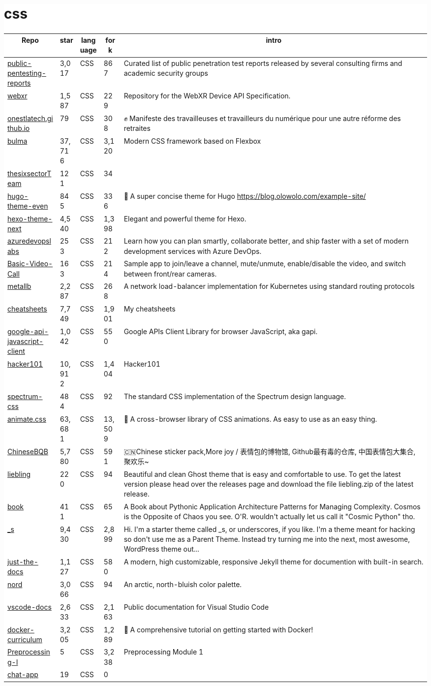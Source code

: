 

# css

Repo|star|language|fork|intro
-|-|-|-|-
[public-pentesting-reports](https://github.com/juliocesarfort/public-pentesting-reports)|3,017|CSS|867|Curated list of public penetration test reports released by several consulting firms and academic security groups
[webxr](https://github.com/immersive-web/webxr)|1,587|CSS|229|Repository for the WebXR Device API Specification.
[onestlatech.github.io](https://github.com/onestlatech/onestlatech.github.io)|79|CSS|308|✊ Manifeste des travailleuses et travailleurs du numérique pour une autre réforme des retraites
[bulma](https://github.com/jgthms/bulma)|37,716|CSS|3,120|Modern CSS framework based on Flexbox
[thesixsectorTeam](https://github.com/canxin0523/thesixsectorTeam)|121|CSS|34|
[hugo-theme-even](https://github.com/olOwOlo/hugo-theme-even)|845|CSS|336|🚀 A super concise theme for Hugo https://blog.olowolo.com/example-site/
[hexo-theme-next](https://github.com/theme-next/hexo-theme-next)|4,540|CSS|1,398|Elegant and powerful theme for Hexo.
[azuredevopslabs](https://github.com/microsoft/azuredevopslabs)|253|CSS|212|Learn how you can plan smartly, collaborate better, and ship faster with a set of modern development services with Azure DevOps.
[Basic-Video-Call](https://github.com/AgoraIO/Basic-Video-Call)|163|CSS|214|Sample app to join/leave a channel, mute/unmute, enable/disable the video, and switch between front/rear cameras.
[metallb](https://github.com/danderson/metallb)|2,287|CSS|268|A network load-balancer implementation for Kubernetes using standard routing protocols
[cheatsheets](https://github.com/rstacruz/cheatsheets)|7,749|CSS|1,901|My cheatsheets
[google-api-javascript-client](https://github.com/google/google-api-javascript-client)|1,042|CSS|550|Google APIs Client Library for browser JavaScript, aka gapi.
[hacker101](https://github.com/Hacker0x01/hacker101)|10,912|CSS|1,404|Hacker101
[spectrum-css](https://github.com/adobe/spectrum-css)|484|CSS|92|The standard CSS implementation of the Spectrum design language.
[animate.css](https://github.com/daneden/animate.css)|63,681|CSS|13,509|🍿 A cross-browser library of CSS animations. As easy to use as an easy thing.
[ChineseBQB](https://github.com/zhaoolee/ChineseBQB)|5,780|CSS|591|🇨🇳Chinese sticker pack,More joy / 表情包的博物馆, Github最有毒的仓库, 中国表情包大集合, 聚欢乐~
[liebling](https://github.com/eddiesigner/liebling)|220|CSS|94|Beautiful and clean Ghost theme that is easy and comfortable to use. To get the latest version please head over the releases page and download the file liebling.zip of the latest release.
[book](https://github.com/cosmicpython/book)|411|CSS|65|A Book about Pythonic Application Architecture Patterns for Managing Complexity. Cosmos is the Opposite of Chaos you see. O'R. wouldn't actually let us call it "Cosmic Python" tho.
[_s](https://github.com/Automattic/_s)|9,430|CSS|2,899|Hi. I'm a starter theme called _s, or underscores, if you like. I'm a theme meant for hacking so don't use me as a Parent Theme. Instead try turning me into the next, most awesome, WordPress theme out...
[just-the-docs](https://github.com/pmarsceill/just-the-docs)|1,127|CSS|580|A modern, high customizable, responsive Jekyll theme for documention with built-in search.
[nord](https://github.com/arcticicestudio/nord)|3,066|CSS|94|An arctic, north-bluish color palette.
[vscode-docs](https://github.com/microsoft/vscode-docs)|2,633|CSS|2,163|Public documentation for Visual Studio Code
[docker-curriculum](https://github.com/prakhar1989/docker-curriculum)|3,205|CSS|1,289|🐬 A comprehensive tutorial on getting started with Docker!
[Preprocessing-I](https://github.com/LambdaSchool/Preprocessing-I)|5|CSS|3,238|Preprocessing Module 1
[chat-app](https://github.com/idd-f19/chat-app)|19|CSS|0|
